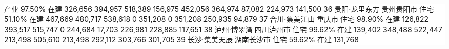 产业
97.50%
在建
326,656
394,957
518,389
156,975
452,056
364,974
87,082
224,973
141,500
36
贵阳·龙里东方
贵州贵阳市
住宅
51.10%
在建
467,669
480,717
538,618
0
351,208
0
351,208
250,935
94,879
37
合川·集美江山
重庆市
住宅
98.90%
在建
126,822
393,517
515,747
0
244,684
17,703
226,981
228,885
117,651
38
泸州·博翠湾
四川泸州市
住宅
99.62%
在建
139,402
348,488
522,447
213,498
505,610
213,498
292,112
303,766
301,705
39
长沙·集美天辰
湖南长沙市
住宅
59.62%
在建
131,768